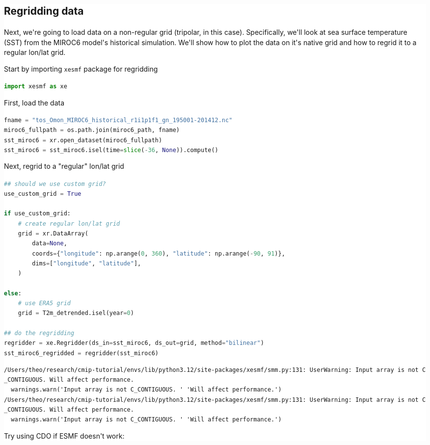 

## Regridding data

Next, we're going to load data on a non-regular grid (tripolar, in this case). Specifically, we'll look at sea surface temperature (SST) from the MIROC6 model's historical simulation. We'll show how to plot the data on it's native grid and how to regrid it to a regular lon/lat grid.

Start by importing ```xesmf``` package for regridding


```python
import xesmf as xe
```

First, load the data


```python
fname = "tos_Omon_MIROC6_historical_r1i1p1f1_gn_195001-201412.nc"
miroc6_fullpath = os.path.join(miroc6_path, fname)
sst_miroc6 = xr.open_dataset(miroc6_fullpath)
sst_miroc6 = sst_miroc6.isel(time=slice(-36, None)).compute()
```

Next, regrid to a "regular" lon/lat grid


```python
## should we use custom grid?
use_custom_grid = True

if use_custom_grid:
    # create regular lon/lat grid
    grid = xr.DataArray(
        data=None,
        coords={"longitude": np.arange(0, 360), "latitude": np.arange(-90, 91)},
        dims=["longitude", "latitude"],
    )

else:
    # use ERA5 grid
    grid = T2m_detrended.isel(year=0)

## do the regridding
regridder = xe.Regridder(ds_in=sst_miroc6, ds_out=grid, method="bilinear")
sst_miroc6_regridded = regridder(sst_miroc6)
```

    /Users/theo/research/cmip-tutorial/envs/lib/python3.12/site-packages/xesmf/smm.py:131: UserWarning: Input array is not C_CONTIGUOUS. Will affect performance.
      warnings.warn('Input array is not C_CONTIGUOUS. ' 'Will affect performance.')
    /Users/theo/research/cmip-tutorial/envs/lib/python3.12/site-packages/xesmf/smm.py:131: UserWarning: Input array is not C_CONTIGUOUS. Will affect performance.
      warnings.warn('Input array is not C_CONTIGUOUS. ' 'Will affect performance.')


Try using CDO if ESMF doesn't work:
